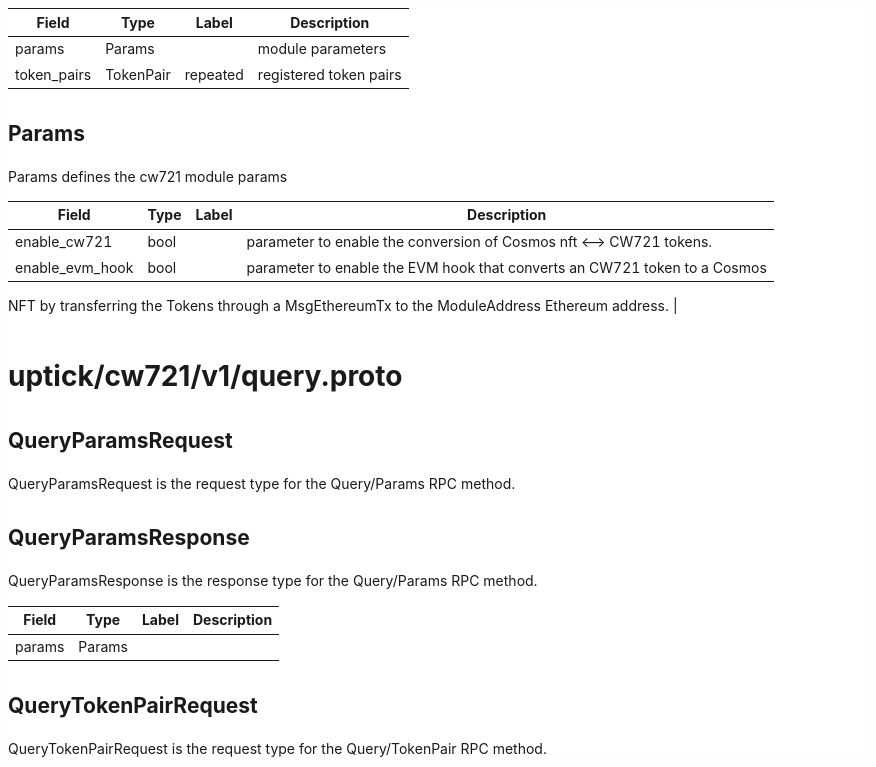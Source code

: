 
| Field | Type | Label | Description |
| ----- | ---- | ----- | ----------- |
| params | Params |  | module parameters |
| token_pairs | TokenPair | repeated | registered token pairs |




## Params
Params defines the cw721 module params


| Field | Type | Label | Description |
| ----- | ---- | ----- | ----------- |
| enable_cw721 | bool |  | parameter to enable the conversion of Cosmos nft <--> CW721 tokens. |
| enable_evm_hook | bool |  | parameter to enable the EVM hook that converts an CW721 token to a Cosmos
NFT by transferring the Tokens through a MsgEthereumTx to the
ModuleAddress Ethereum address. |












# uptick/cw721/v1/query.proto




## QueryParamsRequest
QueryParamsRequest is the request type for the Query/Params RPC method.




## QueryParamsResponse
QueryParamsResponse is the response type for the Query/Params RPC
method.


| Field | Type | Label | Description |
| ----- | ---- | ----- | ----------- |
| params | Params |  |  |




## QueryTokenPairRequest
QueryTokenPairRequest is the request type for the Query/TokenPair RPC method.
